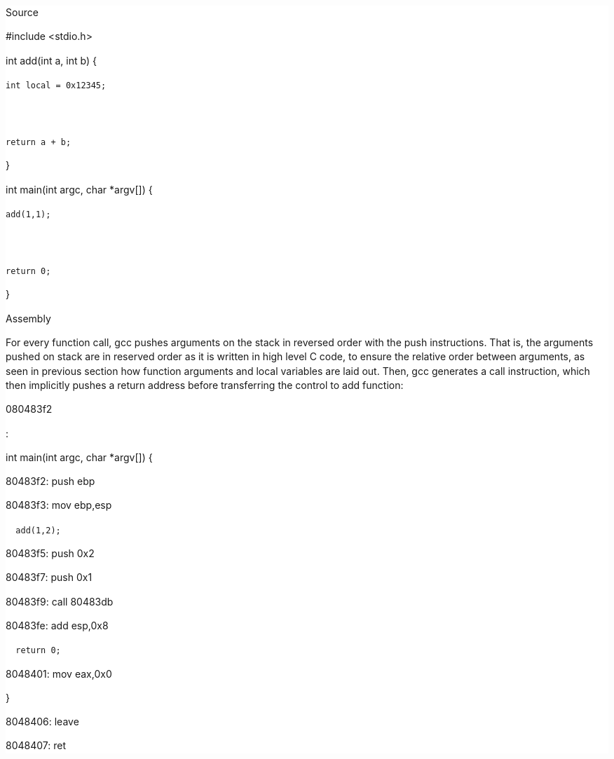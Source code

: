   Source 

  #include <stdio.h>



int add(int a, int b) {

    int local = 0x12345;



    return a + b;

}



int main(int argc, char *argv[]) {

    add(1,1);



    return 0;

}

  Assembly

  For every function call, gcc pushes arguments on the stack in 
  reversed order with the push instructions. That is, the 
  arguments pushed on stack are in reserved order as it is 
  written in high level C code, to ensure the relative order 
  between arguments, as seen in previous section how function 
  arguments and local variables are laid out. Then, gcc generates 
  a call instruction, which then implicitly pushes a return 
  address before transferring the control to add function:

  080483f2 <main>:

  int main(int argc, char *argv[]) {

   80483f2:       push   ebp

   80483f3:       mov    ebp,esp

      add(1,2);

   80483f5:       push   0x2

   80483f7:       push   0x1

   80483f9:       call   80483db <add>

   80483fe:       add    esp,0x8

      return 0;

   8048401:       mov    eax,0x0

  }

   8048406:       leave  

   8048407:       ret    
